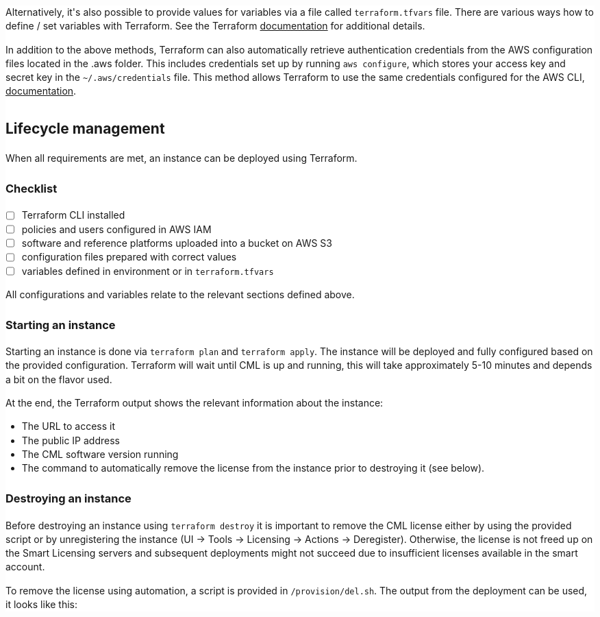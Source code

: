Alternatively, it's also possible to provide values for variables via a file
called `terraform.tfvars` file. There are various ways how to define / set
variables with Terraform. See the Terraform
[documentation](https://developer.hashicorp.com/terraform/language/values/variables#assigning-values-to-root-module-variables)
for additional details.

In addition to the above methods, Terraform can also automatically retrieve
authentication credentials from the AWS configuration files located in the .aws
folder. This includes credentials set up by running `aws configure`, which
stores your access key and secret key in the `~/.aws/credentials` file. This
method allows Terraform to use the same credentials configured for the AWS CLI,
[documentation](https://registry.terraform.io/providers/hashicorp/aws/latest/docs).

## Lifecycle management

When all requirements are met, an instance can be deployed using Terraform.

### Checklist

- [ ] Terraform CLI installed
- [ ] policies and users configured in AWS IAM
- [ ] software and reference platforms uploaded into a bucket on AWS S3
- [ ] configuration files prepared with correct values
- [ ] variables defined in environment or in `terraform.tfvars`

All configurations and variables relate to the relevant sections defined above.

### Starting an instance

Starting an instance is done via `terraform plan` and `terraform apply`. The
instance will be deployed and fully configured based on the provided
configuration. Terraform will wait until CML is up and running, this will take
approximately 5-10 minutes and depends a bit on the flavor used.

At the end, the Terraform output shows the relevant information about the
instance:

- The URL to access it
- The public IP address
- The CML software version running
- The command to automatically remove the license from the instance prior to
  destroying it (see below).

### Destroying an instance

Before destroying an instance using `terraform destroy` it is important to
remove the CML license either by using the provided script or by unregistering
the instance (UI → Tools → Licensing → Actions → Deregister). Otherwise, the
license is not freed up on the Smart Licensing servers and subsequent
deployments might not succeed due to insufficient licenses available in the
smart account.

To remove the license using automation, a script is provided in
`/provision/del.sh`. The output from the deployment can be used, it looks like
this:
